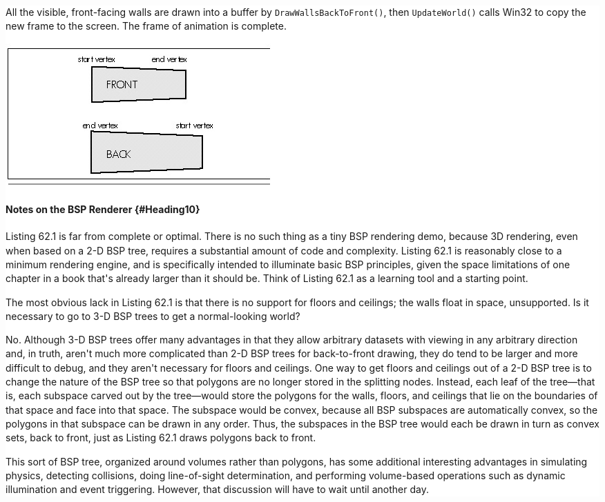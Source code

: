 All the visible, front-facing walls are drawn into a buffer by
`DrawWallsBackToFront()`, then `UpdateWorld()` calls Win32 to copy
the new frame to the screen. The frame of animation is complete.

![**Figure 62.4**  *Fast backspace culling test in screenspace.*](images/62-04.jpg)

#### Notes on the BSP Renderer {#Heading10}

Listing 62.1 is far from complete or optimal. There is no such thing as
a tiny BSP rendering demo, because 3D rendering, even when based on a
2-D BSP tree, requires a substantial amount of code and complexity.
Listing 62.1 is reasonably close to a minimum rendering engine, and is
specifically intended to illuminate basic BSP principles, given the
space limitations of one chapter in a book that's already larger than it
should be. Think of Listing 62.1 as a learning tool and a starting
point.

The most obvious lack in Listing 62.1 is that there is no support for
floors and ceilings; the walls float in space, unsupported. Is it
necessary to go to 3-D BSP trees to get a normal-looking world?

No. Although 3-D BSP trees offer many advantages in that they allow
arbitrary datasets with viewing in any arbitrary direction and, in
truth, aren't much more complicated than 2-D BSP trees for back-to-front
drawing, they do tend to be larger and more difficult to debug, and they
aren't necessary for floors and ceilings. One way to get floors and
ceilings out of a 2-D BSP tree is to change the nature of the BSP tree
so that polygons are no longer stored in the splitting nodes. Instead,
each leaf of the tree—that is, each subspace carved out by the
tree—would store the polygons for the walls, floors, and ceilings that
lie on the boundaries of that space and face into that space. The
subspace would be convex, because all BSP subspaces are automatically
convex, so the polygons in that subspace can be drawn in any order.
Thus, the subspaces in the BSP tree would each be drawn in turn as
convex sets, back to front, just as Listing 62.1 draws polygons back to
front.

This sort of BSP tree, organized around volumes rather than polygons,
has some additional interesting advantages in simulating physics,
detecting collisions, doing line-of-sight determination, and performing
volume-based operations such as dynamic illumination and event
triggering. However, that discussion will have to wait until another
day.
